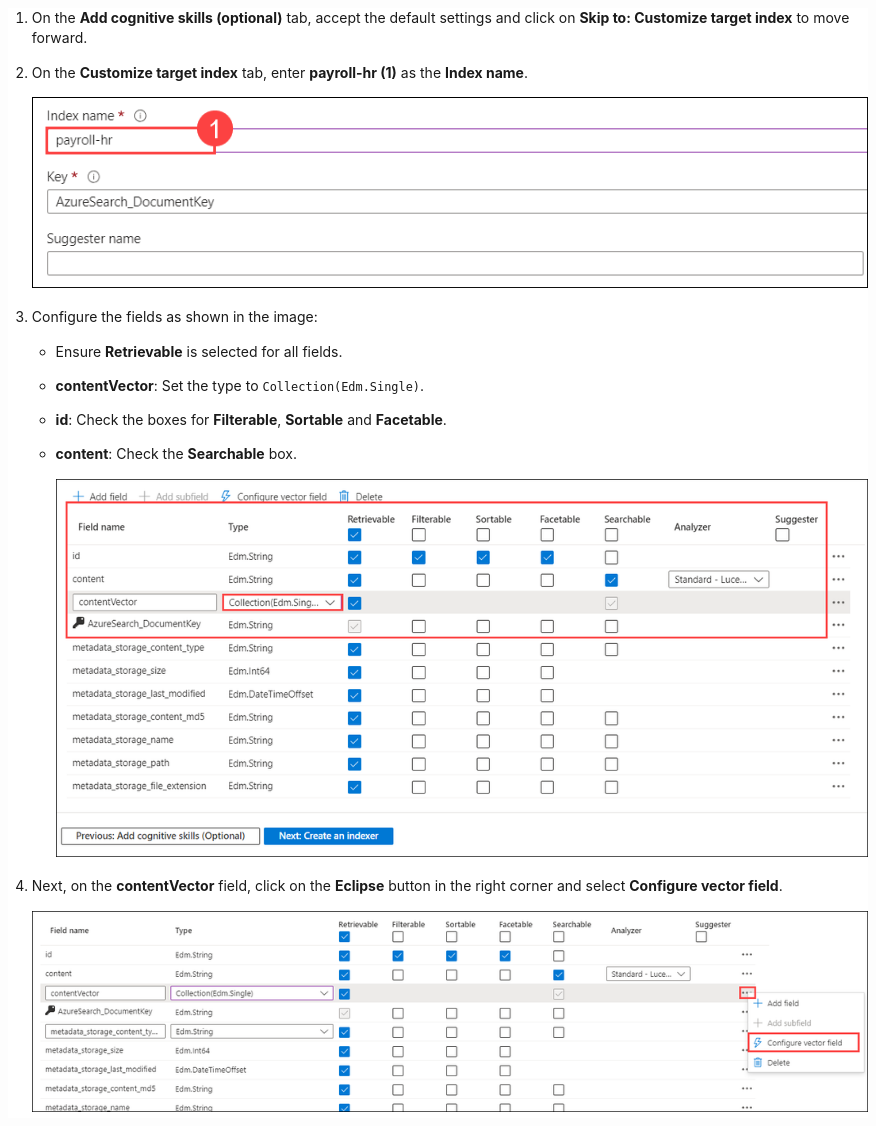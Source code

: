 1. On the **Add cognitive skills (optional)** tab, accept the default settings and click on **Skip to: Customize target index** to move forward.

1. On the **Customize target index** tab, enter **payroll-hr (1)** as the **Index name**. 

   ![](../media/img81part1.png)

1. Configure the fields as shown in the image:

   - Ensure **Retrievable** is selected for all fields.

   - **contentVector**: Set the type to `Collection(Edm.Single)`.

   - **id**: Check the boxes for **Filterable**, **Sortable** and **Facetable**.

   - **content**: Check the **Searchable** box.

     ![](../media/img81.png)

1. Next, on the **contentVector** field, click on the **Eclipse** button in the right corner and select **Configure vector field**.

      ![](../media/img82.png)
